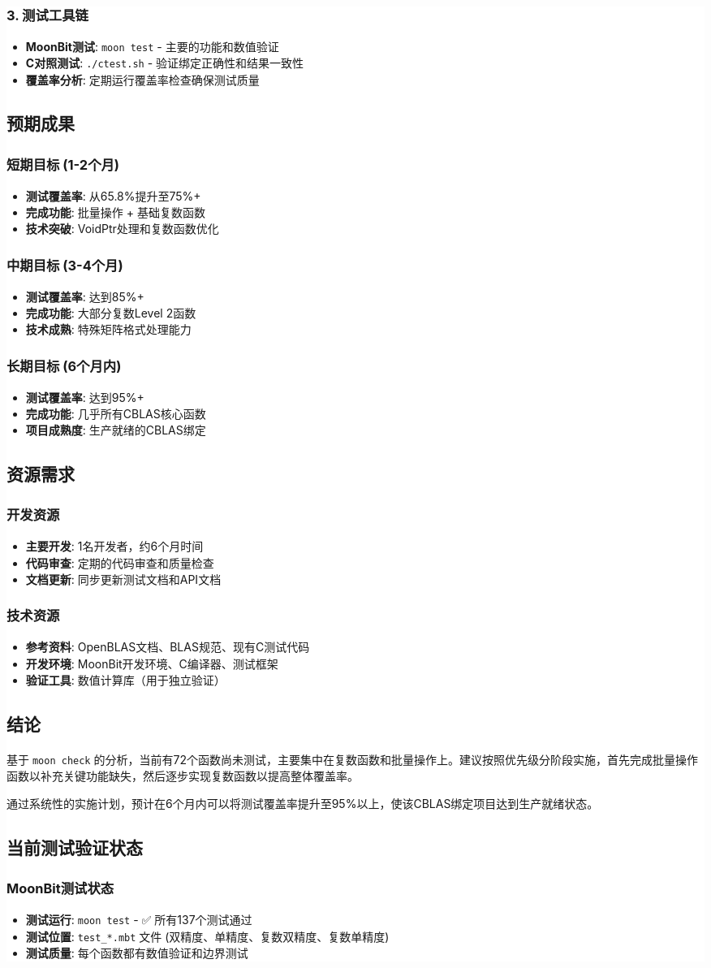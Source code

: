 ### 3. 测试工具链
- **MoonBit测试**: `moon test` - 主要的功能和数值验证
- **C对照测试**: `./ctest.sh` - 验证绑定正确性和结果一致性
- **覆盖率分析**: 定期运行覆盖率检查确保测试质量

## 预期成果

### 短期目标 (1-2个月)
- **测试覆盖率**: 从65.8%提升至75%+
- **完成功能**: 批量操作 + 基础复数函数
- **技术突破**: VoidPtr处理和复数函数优化

### 中期目标 (3-4个月)  
- **测试覆盖率**: 达到85%+
- **完成功能**: 大部分复数Level 2函数
- **技术成熟**: 特殊矩阵格式处理能力

### 长期目标 (6个月内)
- **测试覆盖率**: 达到95%+
- **完成功能**: 几乎所有CBLAS核心函数
- **项目成熟度**: 生产就绪的CBLAS绑定

## 资源需求

### 开发资源
- **主要开发**: 1名开发者，约6个月时间
- **代码审查**: 定期的代码审查和质量检查
- **文档更新**: 同步更新测试文档和API文档

### 技术资源
- **参考资料**: OpenBLAS文档、BLAS规范、现有C测试代码
- **开发环境**: MoonBit开发环境、C编译器、测试框架
- **验证工具**: 数值计算库（用于独立验证）

## 结论

基于 `moon check` 的分析，当前有72个函数尚未测试，主要集中在复数函数和批量操作上。建议按照优先级分阶段实施，首先完成批量操作函数以补充关键功能缺失，然后逐步实现复数函数以提高整体覆盖率。

通过系统性的实施计划，预计在6个月内可以将测试覆盖率提升至95%以上，使该CBLAS绑定项目达到生产就绪状态。

## 当前测试验证状态

### MoonBit测试状态
- **测试运行**: `moon test` - ✅ 所有137个测试通过
- **测试位置**: `test_*.mbt` 文件 (双精度、单精度、复数双精度、复数单精度)
- **测试质量**: 每个函数都有数值验证和边界测试
